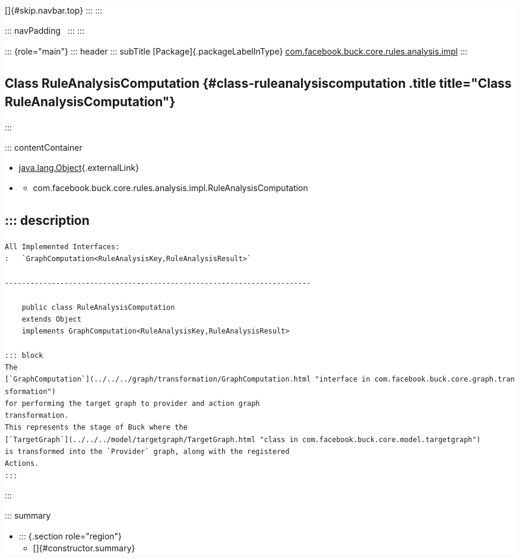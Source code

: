 </div>

[]{#skip.navbar.top}
:::
:::

::: navPadding
 
:::
:::

::: {role="main"}
::: header
::: subTitle
[Package]{.packageLabelInType} [com.facebook.buck.core.rules.analysis.impl](package-summary.html)
:::

## Class RuleAnalysisComputation {#class-ruleanalysiscomputation .title title="Class RuleAnalysisComputation"}
:::

::: contentContainer
-   [java.lang.Object](http://docs.oracle.com/javase/7/docs/api/java/lang/Object.html?is-external=true "class or interface in java.lang"){.externalLink}

-   -   com.facebook.buck.core.rules.analysis.impl.RuleAnalysisComputation

::: description
-   

    All Implemented Interfaces:
    :   `GraphComputation<RuleAnalysisKey,​RuleAnalysisResult>`

    ------------------------------------------------------------------------

        public class RuleAnalysisComputation
        extends Object
        implements GraphComputation<RuleAnalysisKey,​RuleAnalysisResult>

    ::: block
    The
    [`GraphComputation`](../../../graph/transformation/GraphComputation.html "interface in com.facebook.buck.core.graph.transformation")
    for performing the target graph to provider and action graph
    transformation.
    This represents the stage of Buck where the
    [`TargetGraph`](../../../model/targetgraph/TargetGraph.html "class in com.facebook.buck.core.model.targetgraph")
    is transformed into the `Provider` graph, along with the registered
    Actions.
    :::
:::

::: summary
-   ::: {.section role="region"}
    -   []{#constructor.summary}
